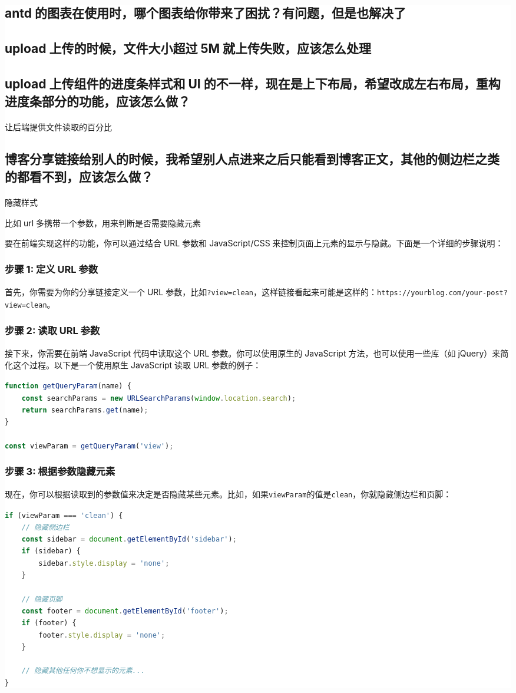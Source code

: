 ## antd 的图表在使用时，哪个图表给你带来了困扰？有问题，但是也解决了

## upload 上传的时候，文件大小超过 5M 就上传失败，应该怎么处理

## upload 上传组件的进度条样式和 UI 的不一样，现在是上下布局，希望改成左右布局，重构进度条部分的功能，应该怎么做？

让后端提供文件读取的百分比

## 博客分享链接给别人的时候，我希望别人点进来之后只能看到博客正文，其他的侧边栏之类的都看不到，应该怎么做？

隐藏样式

比如 url 多携带一个参数，用来判断是否需要隐藏元素

要在前端实现这样的功能，你可以通过结合 URL 参数和 JavaScript/CSS 来控制页面上元素的显示与隐藏。下面是一个详细的步骤说明：

### 步骤 1: 定义 URL 参数

首先，你需要为你的分享链接定义一个 URL 参数，比如`?view=clean`，这样链接看起来可能是这样的：`https://yourblog.com/your-post?view=clean`。

### 步骤 2: 读取 URL 参数

接下来，你需要在前端 JavaScript 代码中读取这个 URL 参数。你可以使用原生的 JavaScript 方法，也可以使用一些库（如 jQuery）来简化这个过程。以下是一个使用原生 JavaScript 读取 URL 参数的例子：

```js
function getQueryParam(name) {
    const searchParams = new URLSearchParams(window.location.search);
    return searchParams.get(name);
}

const viewParam = getQueryParam('view');
```

### 步骤 3: 根据参数隐藏元素

现在，你可以根据读取到的参数值来决定是否隐藏某些元素。比如，如果`viewParam`的值是`clean`，你就隐藏侧边栏和页脚：

```js
if (viewParam === 'clean') {
    // 隐藏侧边栏
    const sidebar = document.getElementById('sidebar');
    if (sidebar) {
        sidebar.style.display = 'none';
    }

    // 隐藏页脚
    const footer = document.getElementById('footer');
    if (footer) {
        footer.style.display = 'none';
    }

    // 隐藏其他任何你不想显示的元素...
}
```
